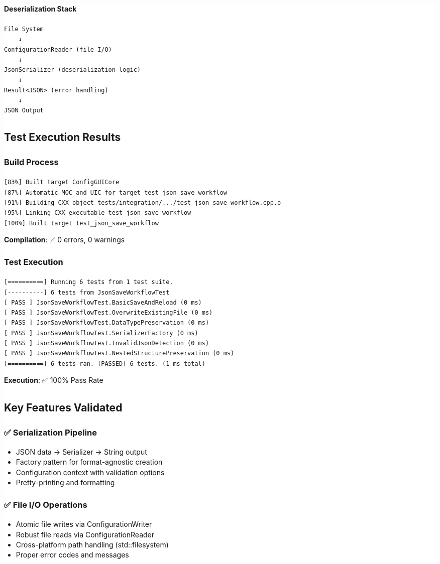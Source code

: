 #### Deserialization Stack
```
File System
    ↓
ConfigurationReader (file I/O)
    ↓
JsonSerializer (deserialization logic)
    ↓
Result<JSON> (error handling)
    ↓
JSON Output
```

## Test Execution Results

### Build Process
```
[83%] Built target ConfigGUICore
[87%] Automatic MOC and UIC for target test_json_save_workflow
[91%] Building CXX object tests/integration/.../test_json_save_workflow.cpp.o
[95%] Linking CXX executable test_json_save_workflow
[100%] Built target test_json_save_workflow
```

**Compilation**: ✅ 0 errors, 0 warnings

### Test Execution
```
[==========] Running 6 tests from 1 test suite.
[----------] 6 tests from JsonSaveWorkflowTest
[ PASS ] JsonSaveWorkflowTest.BasicSaveAndReload (0 ms)
[ PASS ] JsonSaveWorkflowTest.OverwriteExistingFile (0 ms)
[ PASS ] JsonSaveWorkflowTest.DataTypePreservation (0 ms)
[ PASS ] JsonSaveWorkflowTest.SerializerFactory (0 ms)
[ PASS ] JsonSaveWorkflowTest.InvalidJsonDetection (0 ms)
[ PASS ] JsonSaveWorkflowTest.NestedStructurePreservation (0 ms)
[==========] 6 tests ran. [PASSED] 6 tests. (1 ms total)
```

**Execution**: ✅ 100% Pass Rate

## Key Features Validated

### ✅ Serialization Pipeline
- JSON data → Serializer → String output
- Factory pattern for format-agnostic creation
- Configuration context with validation options
- Pretty-printing and formatting

### ✅ File I/O Operations
- Atomic file writes via ConfigurationWriter
- Robust file reads via ConfigurationReader
- Cross-platform path handling (std::filesystem)
- Proper error codes and messages
